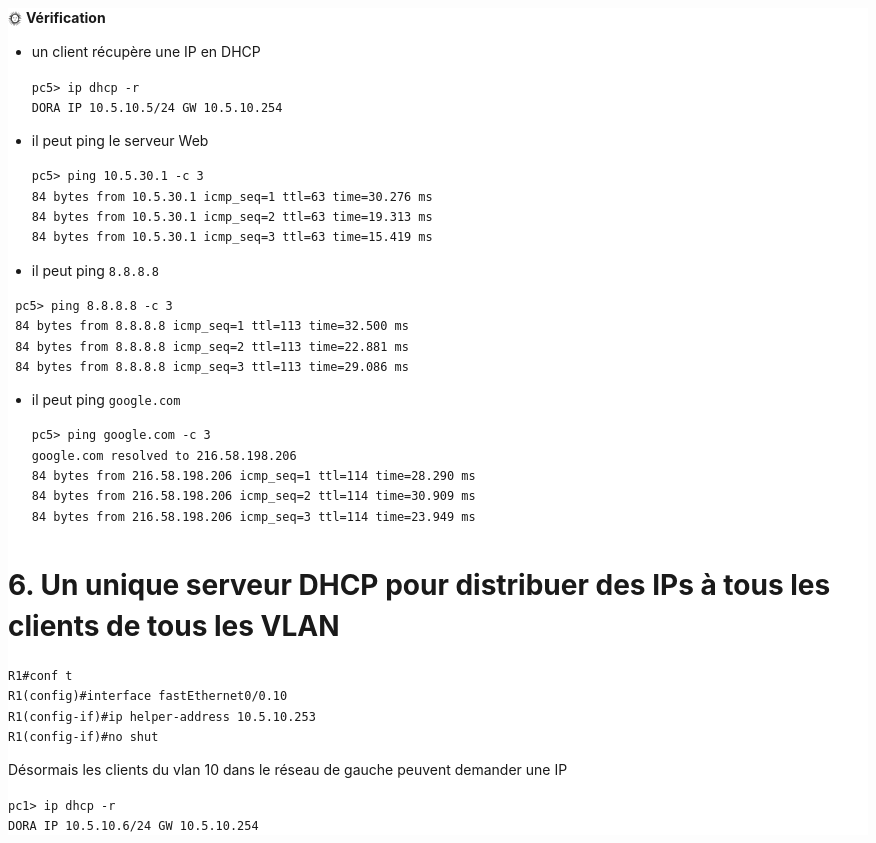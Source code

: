 🌞 **Vérification**

- un client récupère une IP en DHCP
  ```
  pc5> ip dhcp -r
  DORA IP 10.5.10.5/24 GW 10.5.10.254
  ```
- il peut ping le serveur Web
  ```
  pc5> ping 10.5.30.1 -c 3
  84 bytes from 10.5.30.1 icmp_seq=1 ttl=63 time=30.276 ms
  84 bytes from 10.5.30.1 icmp_seq=2 ttl=63 time=19.313 ms
  84 bytes from 10.5.30.1 icmp_seq=3 ttl=63 time=15.419 ms
  ```
- il peut ping `8.8.8.8`

```
 pc5> ping 8.8.8.8 -c 3
 84 bytes from 8.8.8.8 icmp_seq=1 ttl=113 time=32.500 ms
 84 bytes from 8.8.8.8 icmp_seq=2 ttl=113 time=22.881 ms
 84 bytes from 8.8.8.8 icmp_seq=3 ttl=113 time=29.086 ms
```

- il peut ping `google.com`
  ```
  pc5> ping google.com -c 3
  google.com resolved to 216.58.198.206
  84 bytes from 216.58.198.206 icmp_seq=1 ttl=114 time=28.290 ms
  84 bytes from 216.58.198.206 icmp_seq=2 ttl=114 time=30.909 ms
  84 bytes from 216.58.198.206 icmp_seq=3 ttl=114 time=23.949 ms
  ```

# 6. Un unique serveur DHCP pour distribuer des IPs à tous les clients de tous les VLAN

```
R1#conf t
R1(config)#interface fastEthernet0/0.10
R1(config-if)#ip helper-address 10.5.10.253
R1(config-if)#no shut
```

Désormais les clients du vlan 10 dans le réseau de gauche peuvent demander une IP

```
pc1> ip dhcp -r
DORA IP 10.5.10.6/24 GW 10.5.10.254
```

